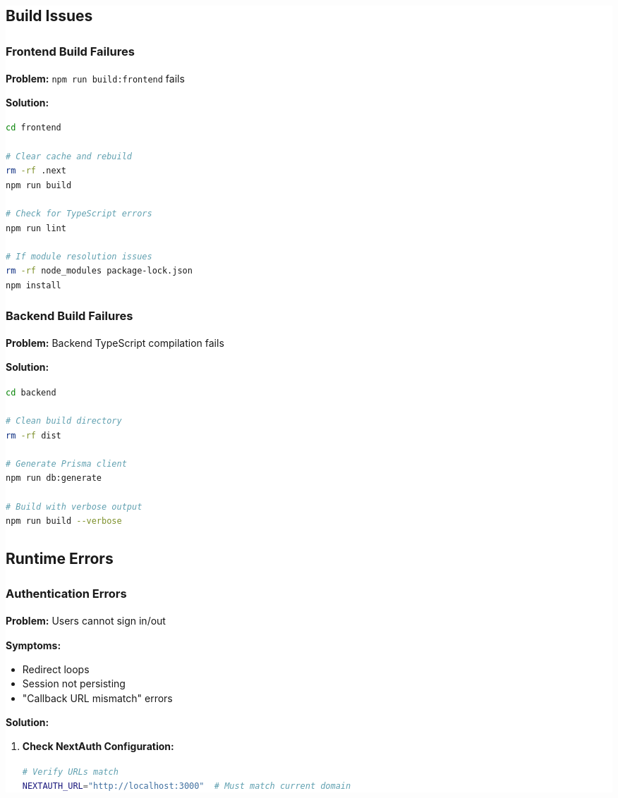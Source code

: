 ## Build Issues

### Frontend Build Failures

**Problem:** `npm run build:frontend` fails

**Solution:**
```bash
cd frontend

# Clear cache and rebuild
rm -rf .next
npm run build

# Check for TypeScript errors
npm run lint

# If module resolution issues
rm -rf node_modules package-lock.json
npm install
```

### Backend Build Failures

**Problem:** Backend TypeScript compilation fails

**Solution:**
```bash
cd backend

# Clean build directory
rm -rf dist

# Generate Prisma client
npm run db:generate

# Build with verbose output
npm run build --verbose
```

## Runtime Errors

### Authentication Errors

**Problem:** Users cannot sign in/out

**Symptoms:**
- Redirect loops
- Session not persisting
- "Callback URL mismatch" errors

**Solution:**
1. **Check NextAuth Configuration:**
   ```bash
   # Verify URLs match
   NEXTAUTH_URL="http://localhost:3000"  # Must match current domain
   ```
